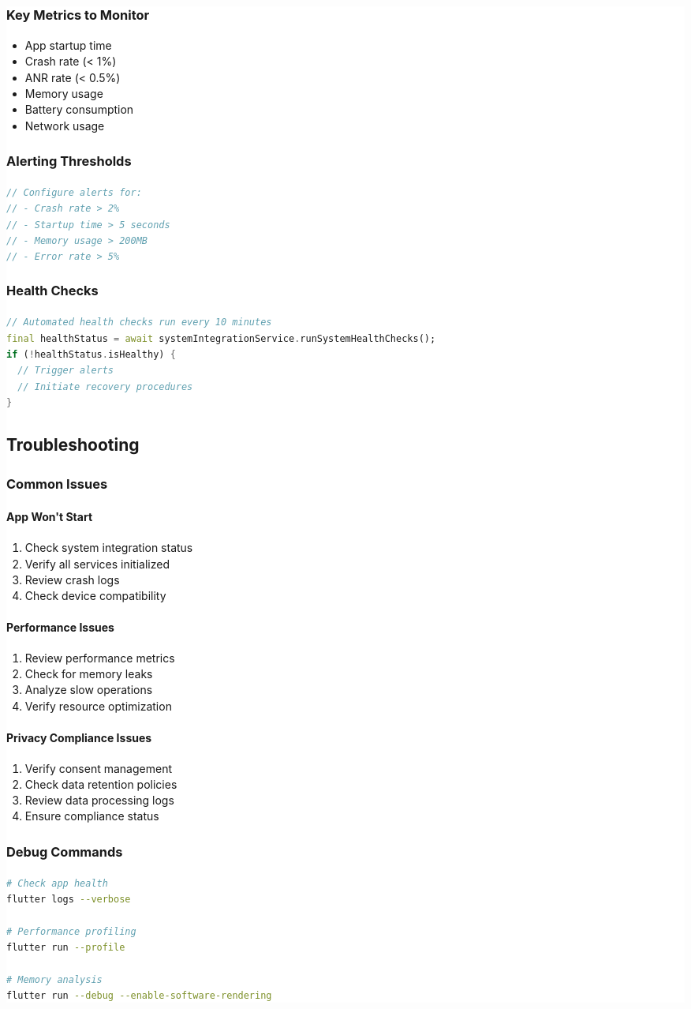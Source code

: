 ### Key Metrics to Monitor
- App startup time
- Crash rate (< 1%)
- ANR rate (< 0.5%)
- Memory usage
- Battery consumption
- Network usage

### Alerting Thresholds
```dart
// Configure alerts for:
// - Crash rate > 2%
// - Startup time > 5 seconds
// - Memory usage > 200MB
// - Error rate > 5%
```

### Health Checks
```dart
// Automated health checks run every 10 minutes
final healthStatus = await systemIntegrationService.runSystemHealthChecks();
if (!healthStatus.isHealthy) {
  // Trigger alerts
  // Initiate recovery procedures
}
```

## Troubleshooting

### Common Issues

#### App Won't Start
1. Check system integration status
2. Verify all services initialized
3. Review crash logs
4. Check device compatibility

#### Performance Issues
1. Review performance metrics
2. Check for memory leaks
3. Analyze slow operations
4. Verify resource optimization

#### Privacy Compliance Issues
1. Verify consent management
2. Check data retention policies
3. Review data processing logs
4. Ensure compliance status

### Debug Commands
```bash
# Check app health
flutter logs --verbose

# Performance profiling
flutter run --profile

# Memory analysis
flutter run --debug --enable-software-rendering
```
